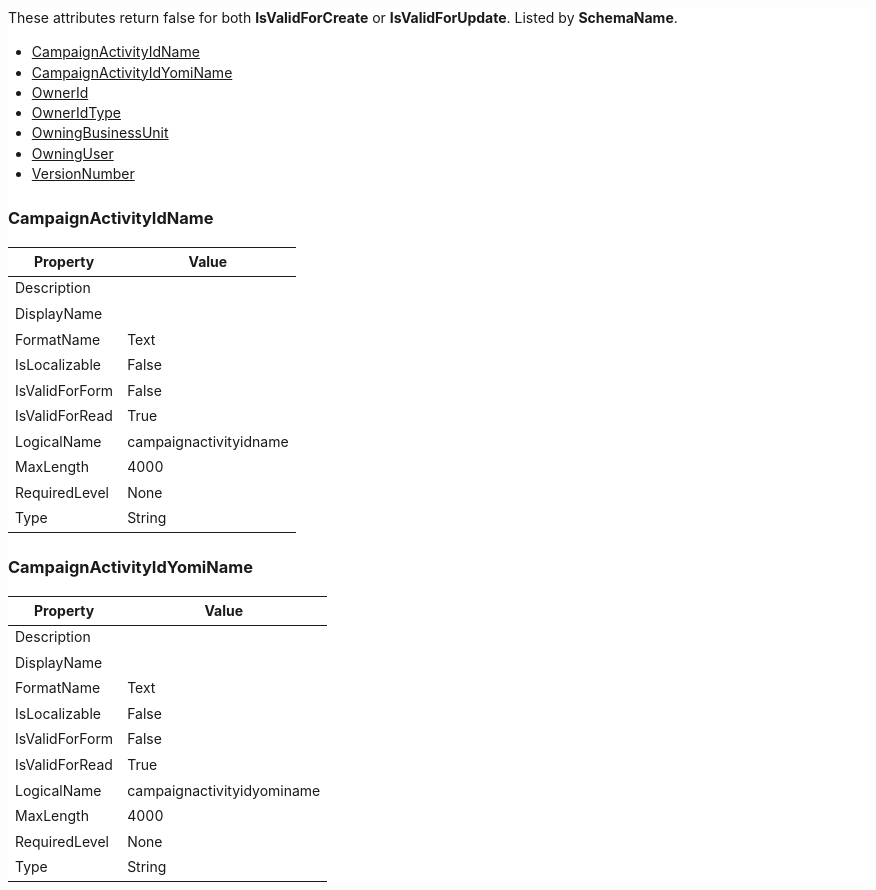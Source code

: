 These attributes return false for both **IsValidForCreate** or **IsValidForUpdate**. Listed by **SchemaName**.

- [CampaignActivityIdName](#BKMK_CampaignActivityIdName)
- [CampaignActivityIdYomiName](#BKMK_CampaignActivityIdYomiName)
- [OwnerId](#BKMK_OwnerId)
- [OwnerIdType](#BKMK_OwnerIdType)
- [OwningBusinessUnit](#BKMK_OwningBusinessUnit)
- [OwningUser](#BKMK_OwningUser)
- [VersionNumber](#BKMK_VersionNumber)


### <a name="BKMK_CampaignActivityIdName"></a> CampaignActivityIdName

|Property|Value|
|--------|-----|
|Description||
|DisplayName||
|FormatName|Text|
|IsLocalizable|False|
|IsValidForForm|False|
|IsValidForRead|True|
|LogicalName|campaignactivityidname|
|MaxLength|4000|
|RequiredLevel|None|
|Type|String|


### <a name="BKMK_CampaignActivityIdYomiName"></a> CampaignActivityIdYomiName

|Property|Value|
|--------|-----|
|Description||
|DisplayName||
|FormatName|Text|
|IsLocalizable|False|
|IsValidForForm|False|
|IsValidForRead|True|
|LogicalName|campaignactivityidyominame|
|MaxLength|4000|
|RequiredLevel|None|
|Type|String|

